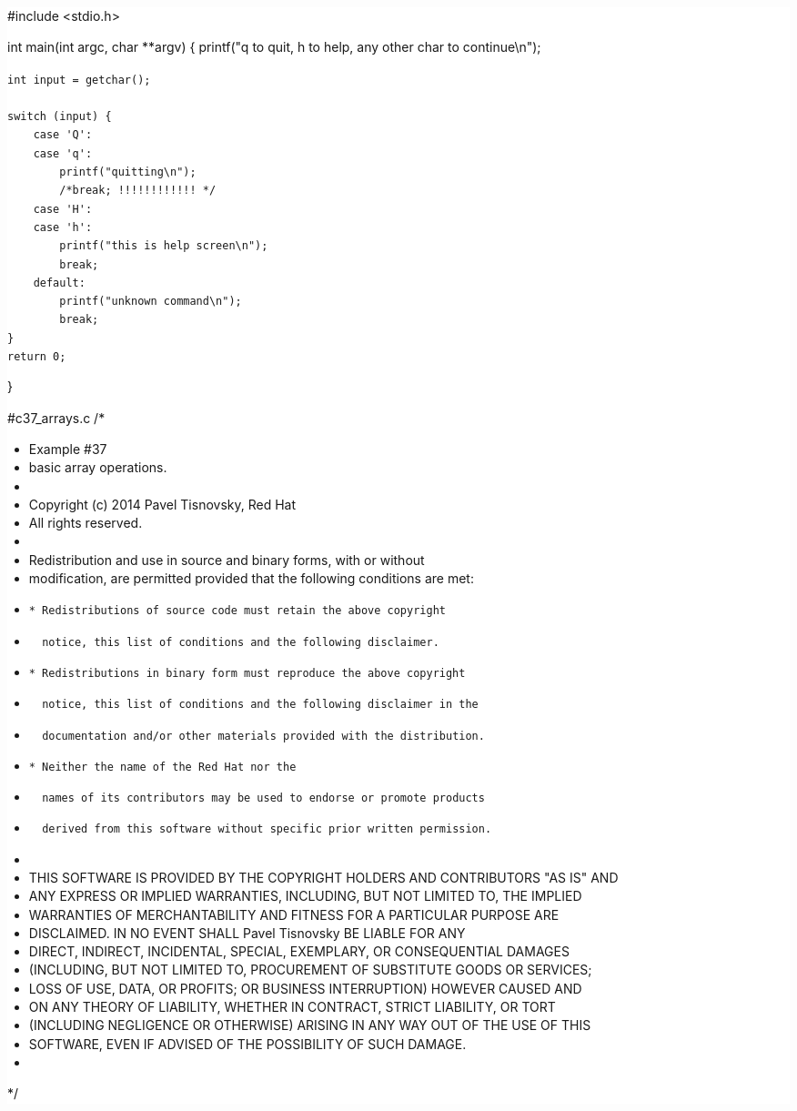 #include <stdio.h>

int main(int argc, char **argv)
{
    printf("q to quit, h to help, any other char to continue\n");

    int input = getchar();

    switch (input) {
        case 'Q':
        case 'q':
            printf("quitting\n");
            /*break; !!!!!!!!!!!! */
        case 'H':
        case 'h':
            printf("this is help screen\n");
            break;
        default:
            printf("unknown command\n");
            break;
    }
    return 0;
}




#c37_arrays.c
/*
 * Example #37
 * basic array operations.
 *
 * Copyright (c) 2014  Pavel Tisnovsky, Red Hat
 * All rights reserved.
 * 
 * Redistribution and use in source and binary forms, with or without
 * modification, are permitted provided that the following conditions are met:
 *     * Redistributions of source code must retain the above copyright
 *       notice, this list of conditions and the following disclaimer.
 *     * Redistributions in binary form must reproduce the above copyright
 *       notice, this list of conditions and the following disclaimer in the
 *       documentation and/or other materials provided with the distribution.
 *     * Neither the name of the Red Hat nor the
 *       names of its contributors may be used to endorse or promote products
 *       derived from this software without specific prior written permission.
 * 
 * THIS SOFTWARE IS PROVIDED BY THE COPYRIGHT HOLDERS AND CONTRIBUTORS "AS IS" AND
 * ANY EXPRESS OR IMPLIED WARRANTIES, INCLUDING, BUT NOT LIMITED TO, THE IMPLIED
 * WARRANTIES OF MERCHANTABILITY AND FITNESS FOR A PARTICULAR PURPOSE ARE
 * DISCLAIMED. IN NO EVENT SHALL Pavel Tisnovsky BE LIABLE FOR ANY
 * DIRECT, INDIRECT, INCIDENTAL, SPECIAL, EXEMPLARY, OR CONSEQUENTIAL DAMAGES
 * (INCLUDING, BUT NOT LIMITED TO, PROCUREMENT OF SUBSTITUTE GOODS OR SERVICES;
 * LOSS OF USE, DATA, OR PROFITS; OR BUSINESS INTERRUPTION) HOWEVER CAUSED AND
 * ON ANY THEORY OF LIABILITY, WHETHER IN CONTRACT, STRICT LIABILITY, OR TORT
 * (INCLUDING NEGLIGENCE OR OTHERWISE) ARISING IN ANY WAY OUT OF THE USE OF THIS
 * SOFTWARE, EVEN IF ADVISED OF THE POSSIBILITY OF SUCH DAMAGE.
 *
 */

